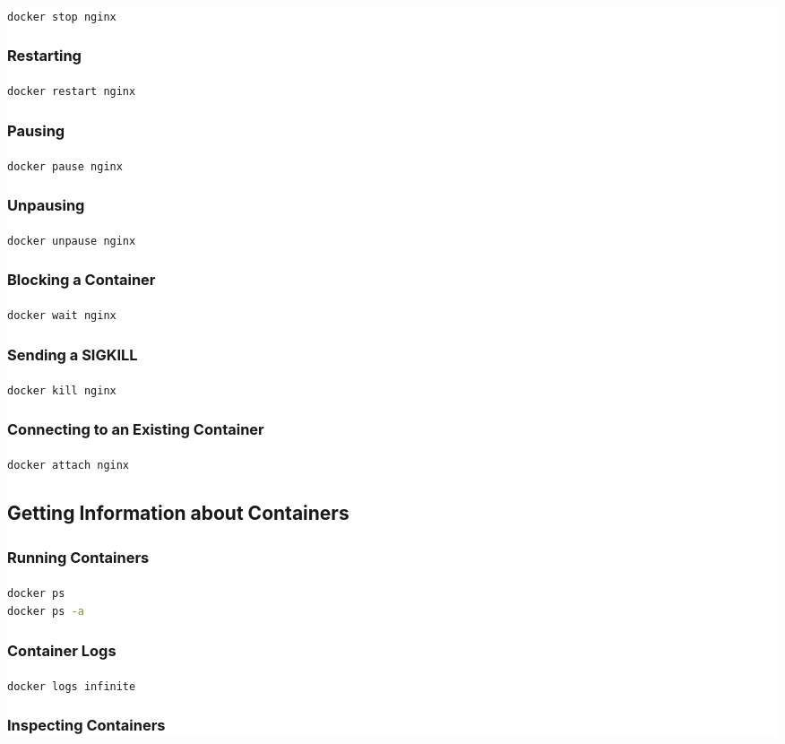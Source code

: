 ```bash
docker stop nginx
```

### Restarting

```bash
docker restart nginx
```

### Pausing

```bash
docker pause nginx
```

### Unpausing

```bash
docker unpause nginx
```

### Blocking a Container

```bash
docker wait nginx
```

### Sending a SIGKILL

```bash
docker kill nginx
```

### Connecting to an Existing Container

```bash
docker attach nginx
```

## Getting Information about Containers

### Running Containers

```bash
docker ps
docker ps -a
```

### Container Logs

```bash
docker logs infinite
```

### Inspecting Containers

